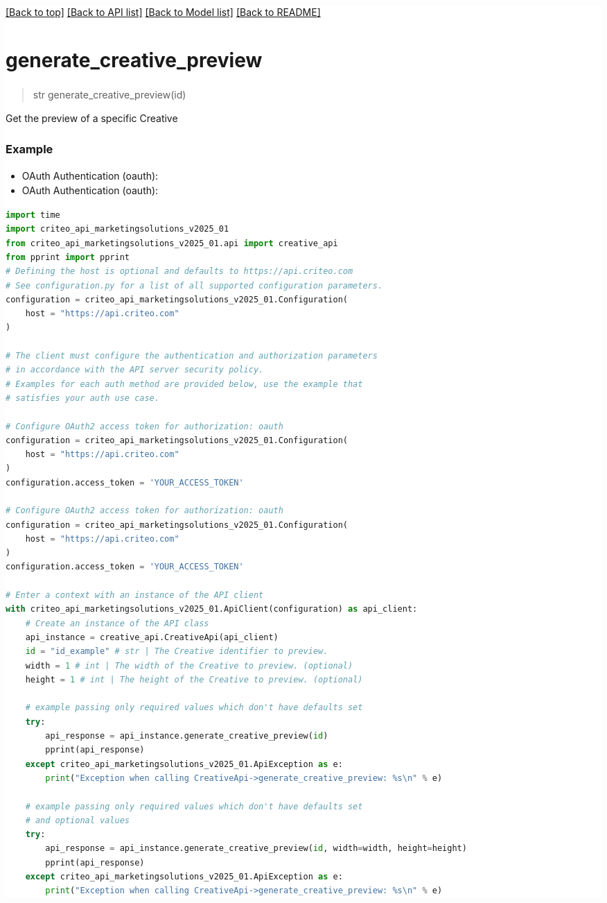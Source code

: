 [[Back to top]](#) [[Back to API list]](../README.md#documentation-for-api-endpoints) [[Back to Model list]](../README.md#documentation-for-models) [[Back to README]](../README.md)

# **generate_creative_preview**
> str generate_creative_preview(id)



Get the preview of a specific Creative

### Example

* OAuth Authentication (oauth):
* OAuth Authentication (oauth):

```python
import time
import criteo_api_marketingsolutions_v2025_01
from criteo_api_marketingsolutions_v2025_01.api import creative_api
from pprint import pprint
# Defining the host is optional and defaults to https://api.criteo.com
# See configuration.py for a list of all supported configuration parameters.
configuration = criteo_api_marketingsolutions_v2025_01.Configuration(
    host = "https://api.criteo.com"
)

# The client must configure the authentication and authorization parameters
# in accordance with the API server security policy.
# Examples for each auth method are provided below, use the example that
# satisfies your auth use case.

# Configure OAuth2 access token for authorization: oauth
configuration = criteo_api_marketingsolutions_v2025_01.Configuration(
    host = "https://api.criteo.com"
)
configuration.access_token = 'YOUR_ACCESS_TOKEN'

# Configure OAuth2 access token for authorization: oauth
configuration = criteo_api_marketingsolutions_v2025_01.Configuration(
    host = "https://api.criteo.com"
)
configuration.access_token = 'YOUR_ACCESS_TOKEN'

# Enter a context with an instance of the API client
with criteo_api_marketingsolutions_v2025_01.ApiClient(configuration) as api_client:
    # Create an instance of the API class
    api_instance = creative_api.CreativeApi(api_client)
    id = "id_example" # str | The Creative identifier to preview.
    width = 1 # int | The width of the Creative to preview. (optional)
    height = 1 # int | The height of the Creative to preview. (optional)

    # example passing only required values which don't have defaults set
    try:
        api_response = api_instance.generate_creative_preview(id)
        pprint(api_response)
    except criteo_api_marketingsolutions_v2025_01.ApiException as e:
        print("Exception when calling CreativeApi->generate_creative_preview: %s\n" % e)

    # example passing only required values which don't have defaults set
    # and optional values
    try:
        api_response = api_instance.generate_creative_preview(id, width=width, height=height)
        pprint(api_response)
    except criteo_api_marketingsolutions_v2025_01.ApiException as e:
        print("Exception when calling CreativeApi->generate_creative_preview: %s\n" % e)
```